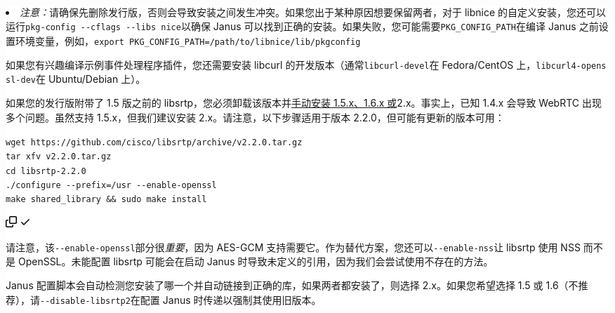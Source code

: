 <li><em><font style="vertical-align: inherit;"><font style="vertical-align: inherit;">注意：</font></font></em><font style="vertical-align: inherit;"><font style="vertical-align: inherit;">请确保先删除发行版，否则会导致安装之间发生冲突。</font><font style="vertical-align: inherit;">如果您出于某种原因想要保留两者，对于 libnice 的自定义安装，您还可以运行</font></font><code>pkg-config --cflags --libs nice</code><font style="vertical-align: inherit;"><font style="vertical-align: inherit;">以确保 Janus 可以找到正确的安装。</font><font style="vertical-align: inherit;">如果失败，您可能需要</font></font><code>PKG_CONFIG_PATH</code><font style="vertical-align: inherit;"><font style="vertical-align: inherit;">在编译 Janus 之前设置环境变量，例如，</font></font><code>export PKG_CONFIG_PATH=/path/to/libnice/lib/pkgconfig</code></li>
</ul>
<p dir="auto"><font style="vertical-align: inherit;"><font style="vertical-align: inherit;">如果您有兴趣编译示例事件处理程序插件，您还需要安装 libcurl 的开发版本（通常</font></font><code>libcurl-devel</code><font style="vertical-align: inherit;"><font style="vertical-align: inherit;">在 Fedora/CentOS 上，</font></font><code>libcurl4-openssl-dev</code><font style="vertical-align: inherit;"><font style="vertical-align: inherit;">在 Ubuntu/Debian 上）。</font></font></p>
<p dir="auto"><font style="vertical-align: inherit;"><font style="vertical-align: inherit;">如果您的发行版附带了 1.5 版之前的 libsrtp，您必须卸载该版本并</font></font><a href="https://github.com/cisco/libsrtp/releases"><font style="vertical-align: inherit;"><font style="vertical-align: inherit;">手动安装 1.5.x、1.6.x 或</font></font></a><font style="vertical-align: inherit;"><font style="vertical-align: inherit;">2.x。</font><font style="vertical-align: inherit;">事实上，已知 1.4.x 会导致 WebRTC 出现多个问题。</font><font style="vertical-align: inherit;">虽然支持 1.5.x，但我们建议安装 2.x。</font><font style="vertical-align: inherit;">请注意，以下步骤适用于版本 2.2.0，但可能有更新的版本可用：</font></font></p>
<div class="snippet-clipboard-content notranslate position-relative overflow-auto"><pre class="notranslate"><code>wget https://github.com/cisco/libsrtp/archive/v2.2.0.tar.gz
tar xfv v2.2.0.tar.gz
cd libsrtp-2.2.0
./configure --prefix=/usr --enable-openssl
make shared_library &amp;&amp; sudo make install
</code></pre><div class="zeroclipboard-container">
    <clipboard-copy aria-label="Copy" class="ClipboardButton btn btn-invisible js-clipboard-copy m-2 p-0 tooltipped-no-delay d-flex flex-justify-center flex-items-center" data-copy-feedback="Copied!" data-tooltip-direction="w" value="wget https://github.com/cisco/libsrtp/archive/v2.2.0.tar.gz
tar xfv v2.2.0.tar.gz
cd libsrtp-2.2.0
./configure --prefix=/usr --enable-openssl
make shared_library &amp;&amp; sudo make install" tabindex="0" role="button">
      <svg aria-hidden="true" height="16" viewBox="0 0 16 16" version="1.1" width="16" data-view-component="true" class="octicon octicon-copy js-clipboard-copy-icon">
    <path d="M0 6.75C0 5.784.784 5 1.75 5h1.5a.75.75 0 0 1 0 1.5h-1.5a.25.25 0 0 0-.25.25v7.5c0 .138.112.25.25.25h7.5a.25.25 0 0 0 .25-.25v-1.5a.75.75 0 0 1 1.5 0v1.5A1.75 1.75 0 0 1 9.25 16h-7.5A1.75 1.75 0 0 1 0 14.25Z"></path><path d="M5 1.75C5 .784 5.784 0 6.75 0h7.5C15.216 0 16 .784 16 1.75v7.5A1.75 1.75 0 0 1 14.25 11h-7.5A1.75 1.75 0 0 1 5 9.25Zm1.75-.25a.25.25 0 0 0-.25.25v7.5c0 .138.112.25.25.25h7.5a.25.25 0 0 0 .25-.25v-7.5a.25.25 0 0 0-.25-.25Z"></path>
</svg>
      <svg aria-hidden="true" height="16" viewBox="0 0 16 16" version="1.1" width="16" data-view-component="true" class="octicon octicon-check js-clipboard-check-icon color-fg-success d-none">
    <path d="M13.78 4.22a.75.75 0 0 1 0 1.06l-7.25 7.25a.75.75 0 0 1-1.06 0L2.22 9.28a.751.751 0 0 1 .018-1.042.751.751 0 0 1 1.042-.018L6 10.94l6.72-6.72a.75.75 0 0 1 1.06 0Z"></path>
</svg>
    </clipboard-copy>
  </div></div>
<p dir="auto"><font style="vertical-align: inherit;"><font style="vertical-align: inherit;">请注意，该</font></font><code>--enable-openssl</code><font style="vertical-align: inherit;"><font style="vertical-align: inherit;">部分很</font></font><em><font style="vertical-align: inherit;"><font style="vertical-align: inherit;">重要</font></font></em><font style="vertical-align: inherit;"><font style="vertical-align: inherit;">，因为 AES-GCM 支持需要它。</font><font style="vertical-align: inherit;">作为替代方案，您还可以</font></font><code>--enable-nss</code><font style="vertical-align: inherit;"><font style="vertical-align: inherit;">让 libsrtp 使用 NSS 而不是 OpenSSL。</font><font style="vertical-align: inherit;">未能配置 libsrtp 可能会在启动 Janus 时导致未定义的引用，因为我们会尝试使用不存在的方法。</font></font></p>
<p dir="auto"><font style="vertical-align: inherit;"><font style="vertical-align: inherit;">Janus 配置脚本会自动检测您安装了哪一个并自动链接到正确的库，如果两者都安装了，则选择 2.x。</font><font style="vertical-align: inherit;">如果您希望选择 1.5 或 1.6（不推荐），请</font></font><code>--disable-libsrtp2</code><font style="vertical-align: inherit;"><font style="vertical-align: inherit;">在配置 Janus 时传递以强制其使用旧版本。</font></font></p>
<ul dir="auto">